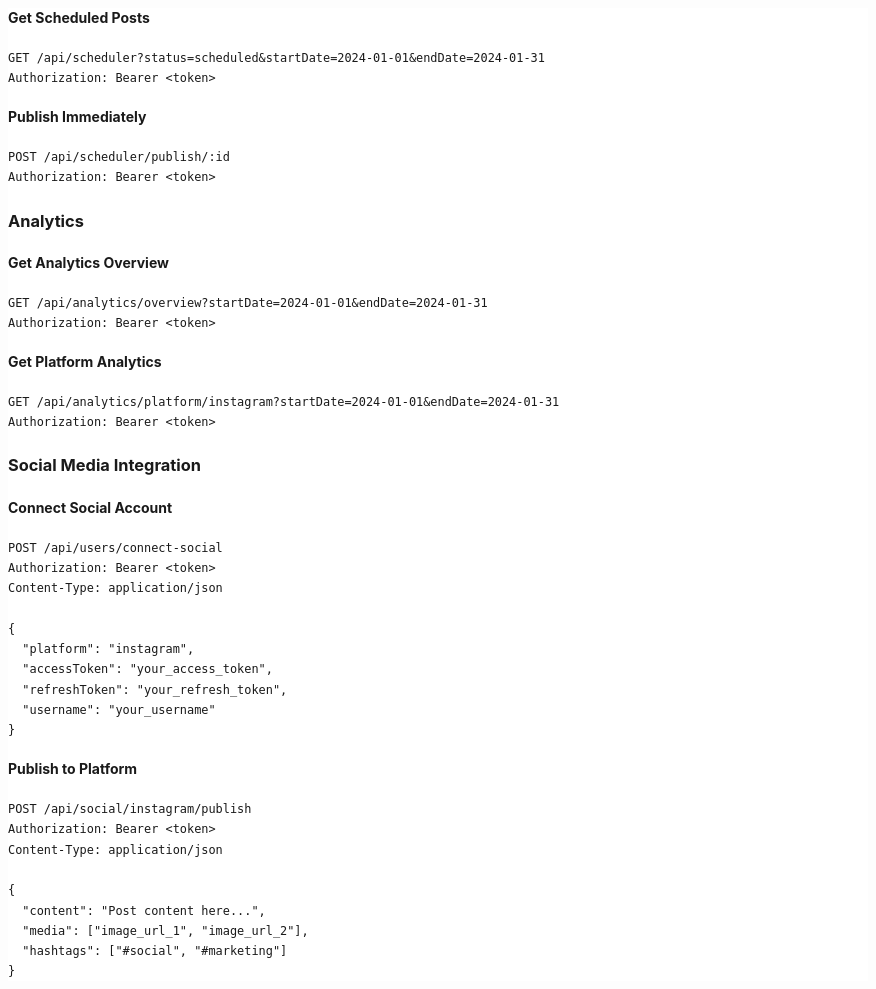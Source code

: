 #### Get Scheduled Posts
```http
GET /api/scheduler?status=scheduled&startDate=2024-01-01&endDate=2024-01-31
Authorization: Bearer <token>
```

#### Publish Immediately
```http
POST /api/scheduler/publish/:id
Authorization: Bearer <token>
```

### Analytics

#### Get Analytics Overview
```http
GET /api/analytics/overview?startDate=2024-01-01&endDate=2024-01-31
Authorization: Bearer <token>
```

#### Get Platform Analytics
```http
GET /api/analytics/platform/instagram?startDate=2024-01-01&endDate=2024-01-31
Authorization: Bearer <token>
```

### Social Media Integration

#### Connect Social Account
```http
POST /api/users/connect-social
Authorization: Bearer <token>
Content-Type: application/json

{
  "platform": "instagram",
  "accessToken": "your_access_token",
  "refreshToken": "your_refresh_token",
  "username": "your_username"
}
```

#### Publish to Platform
```http
POST /api/social/instagram/publish
Authorization: Bearer <token>
Content-Type: application/json

{
  "content": "Post content here...",
  "media": ["image_url_1", "image_url_2"],
  "hashtags": ["#social", "#marketing"]
}
```
